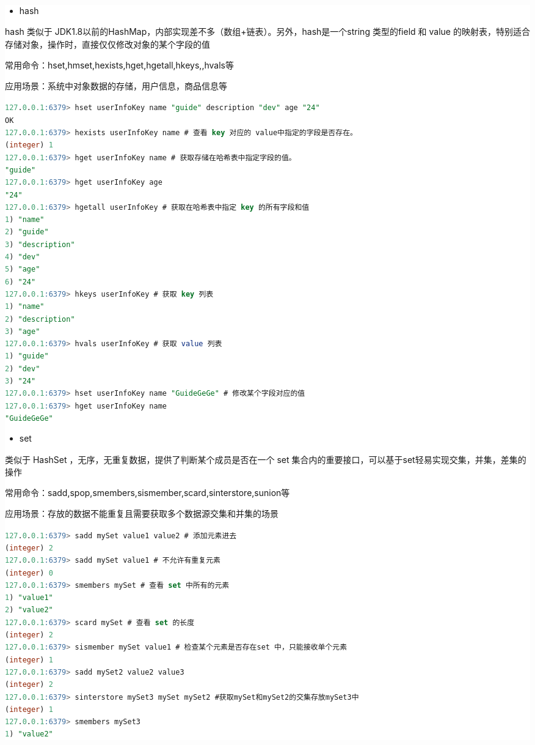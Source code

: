 + hash

hash 类似于 JDK1.8以前的HashMap，内部实现差不多（数组+链表）。另外，hash是一个string 类型的field 和 value 的映射表，特别适合存储对象，操作时，直接仅仅修改对象的某个字段的值

常用命令：hset,hmset,hexists,hget,hgetall,hkeys,,hvals等

应用场景：系统中对象数据的存储，用户信息，商品信息等

```sql
127.0.0.1:6379> hset userInfoKey name "guide" description "dev" age "24"
OK
127.0.0.1:6379> hexists userInfoKey name # 查看 key 对应的 value中指定的字段是否存在。
(integer) 1
127.0.0.1:6379> hget userInfoKey name # 获取存储在哈希表中指定字段的值。
"guide"
127.0.0.1:6379> hget userInfoKey age
"24"
127.0.0.1:6379> hgetall userInfoKey # 获取在哈希表中指定 key 的所有字段和值
1) "name"
2) "guide"
3) "description"
4) "dev"
5) "age"
6) "24"
127.0.0.1:6379> hkeys userInfoKey # 获取 key 列表
1) "name"
2) "description"
3) "age"
127.0.0.1:6379> hvals userInfoKey # 获取 value 列表
1) "guide"
2) "dev"
3) "24"
127.0.0.1:6379> hset userInfoKey name "GuideGeGe" # 修改某个字段对应的值
127.0.0.1:6379> hget userInfoKey name
"GuideGeGe"
```

+ set

类似于 HashSet ，无序，无重复数据，提供了判断某个成员是否在一个 set 集合内的重要接口，可以基于set轻易实现交集，并集，差集的操作

常用命令：sadd,spop,smembers,sismember,scard,sinterstore,sunion等

应用场景：存放的数据不能重复且需要获取多个数据源交集和并集的场景

```sql
127.0.0.1:6379> sadd mySet value1 value2 # 添加元素进去
(integer) 2
127.0.0.1:6379> sadd mySet value1 # 不允许有重复元素
(integer) 0
127.0.0.1:6379> smembers mySet # 查看 set 中所有的元素
1) "value1"
2) "value2"
127.0.0.1:6379> scard mySet # 查看 set 的长度
(integer) 2
127.0.0.1:6379> sismember mySet value1 # 检查某个元素是否存在set 中，只能接收单个元素
(integer) 1
127.0.0.1:6379> sadd mySet2 value2 value3
(integer) 2
127.0.0.1:6379> sinterstore mySet3 mySet mySet2 #获取mySet和mySet2的交集存放mySet3中
(integer) 1
127.0.0.1:6379> smembers mySet3
1) "value2"
```
